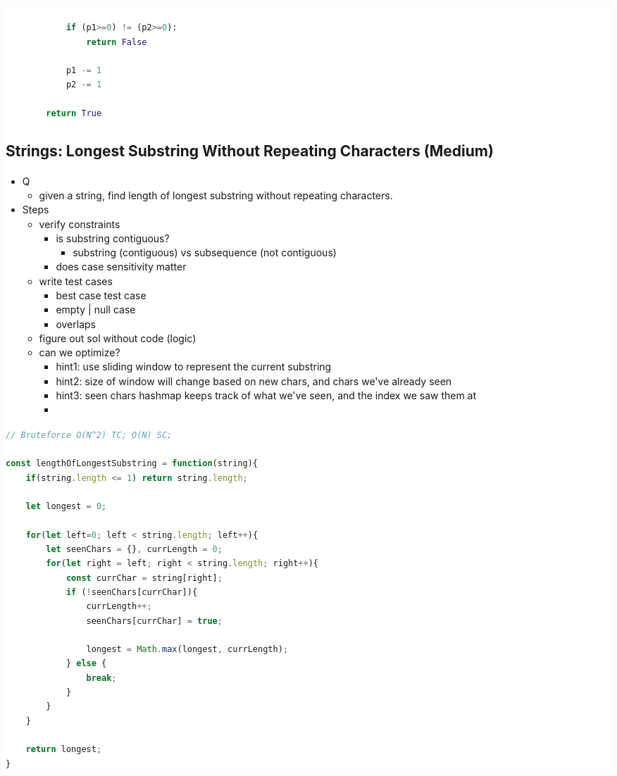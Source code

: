 ```python

            if (p1>=0) != (p2>=0):
                return False

            p1 -= 1
            p2 -= 1
        
        return True
```

## Strings: Longest Substring Without Repeating Characters (Medium)

- Q
  - given a string, find length of longest substring without repeating characters.
- Steps
  - verify constraints 
    - is substring contiguous?
      - substring (contiguous) vs subsequence (not contiguous)
    - does case sensitivity matter
  - write test cases
    - best case test case
    - empty | null case
    - overlaps
  - figure out sol without code (logic)
  - can we optimize?
    - hint1: use sliding window to represent the current substring
    - hint2: size of window will change based on new chars, and chars we've already seen 
    - hint3: seen chars hashmap keeps track of what we've seen, and the index we saw them at
    - 

```js
// Bruteforce O(N^2) TC; O(N) SC;

const lengthOfLongestSubstring = function(string){
    if(string.length <= 1) return string.length;

    let longest = 0; 

    for(let left=0; left < string.length; left++){
        let seenChars = {}, currLength = 0;
        for(let right = left; right < string.length; right++){
            const currChar = string[right];
            if (!seenChars[currChar]){
                currLength++;
                seenChars[currChar] = true;

                longest = Math.max(longest, currLength);
            } else {
                break;
            }
        }
    }

    return longest;
}
```
